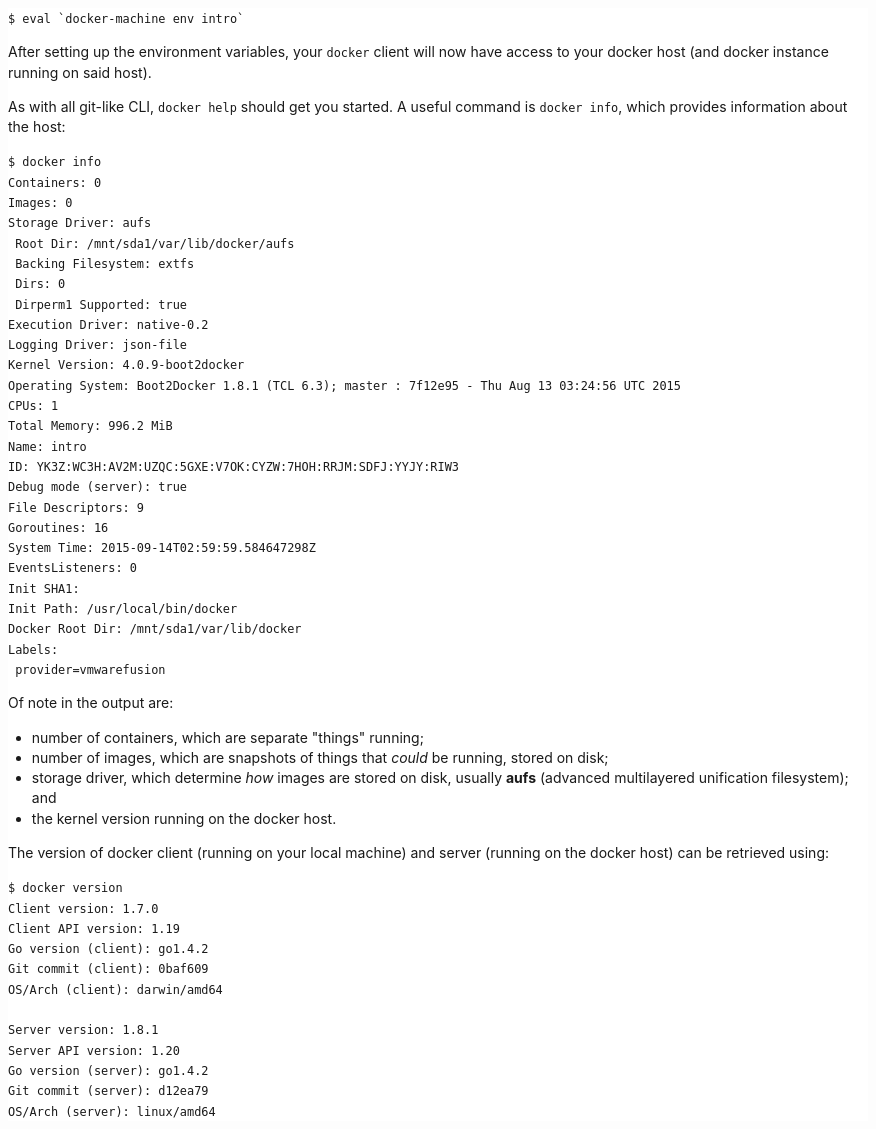 ```
$ eval `docker-machine env intro`
```

After setting up the environment variables, your `docker` client will now have access to your docker host (and docker instance running on said host).

As with all git-like CLI, `docker help` should get you started. A useful command is `docker info`, which provides information about the host:

```
$ docker info
Containers: 0
Images: 0
Storage Driver: aufs
 Root Dir: /mnt/sda1/var/lib/docker/aufs
 Backing Filesystem: extfs
 Dirs: 0
 Dirperm1 Supported: true
Execution Driver: native-0.2
Logging Driver: json-file
Kernel Version: 4.0.9-boot2docker
Operating System: Boot2Docker 1.8.1 (TCL 6.3); master : 7f12e95 - Thu Aug 13 03:24:56 UTC 2015
CPUs: 1
Total Memory: 996.2 MiB
Name: intro
ID: YK3Z:WC3H:AV2M:UZQC:5GXE:V7OK:CYZW:7HOH:RRJM:SDFJ:YYJY:RIW3
Debug mode (server): true
File Descriptors: 9
Goroutines: 16
System Time: 2015-09-14T02:59:59.584647298Z
EventsListeners: 0
Init SHA1:
Init Path: /usr/local/bin/docker
Docker Root Dir: /mnt/sda1/var/lib/docker
Labels:
 provider=vmwarefusion
```

Of note in the output are:

* number of containers, which are separate "things" running;
* number of images, which are snapshots of things that *could* be running, stored on disk;
* storage driver, which determine *how* images are stored on disk, usually **aufs** (advanced multilayered unification filesystem); and
* the kernel version running on the docker host.

The version of docker client (running on your local machine) and server (running on the docker host) can be retrieved using:

```
$ docker version
Client version: 1.7.0
Client API version: 1.19
Go version (client): go1.4.2
Git commit (client): 0baf609
OS/Arch (client): darwin/amd64

Server version: 1.8.1
Server API version: 1.20
Go version (server): go1.4.2
Git commit (server): d12ea79
OS/Arch (server): linux/amd64
```
